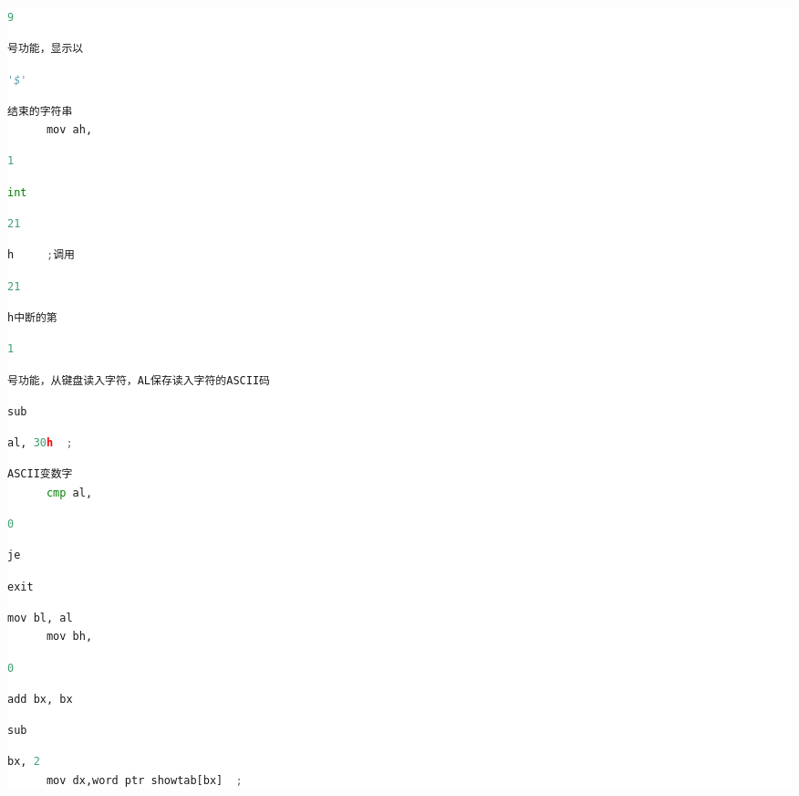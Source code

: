 ```python
9
```
```python
号功能，显示以
```
```python
'$'
```
```python
结束的字符串
      mov ah,
```
```python
1
```
```python
int
```
```python
21
```
```python
h     ;调用
```
```python
21
```
```python
h中断的第
```
```python
1
```
```python
号功能，从键盘读入字符，AL保存读入字符的ASCII码
```
```python
sub
```
```python
al, 30h  ;
```
```python
ASCII变数字
      cmp al,
```
```python
0
```
```python
je
```
```python
exit
```
```python
mov bl, al
      mov bh,
```
```python
0
```
```python
add bx, bx
```
```python
sub
```
```python
bx, 2
      mov dx,word ptr showtab[bx]  ;
```
